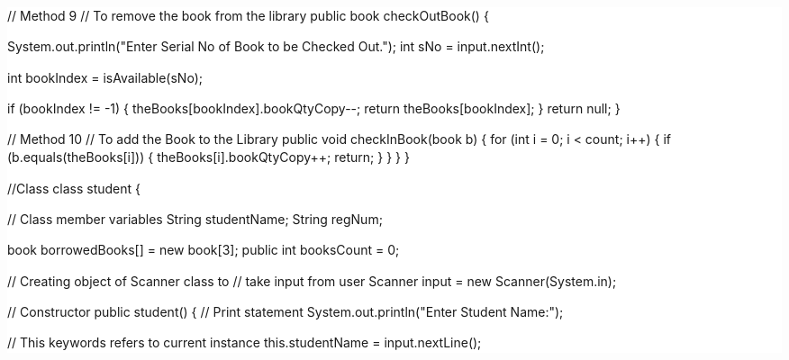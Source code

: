 // Method 9
// To remove the book from the library
public book checkOutBook()
{

System.out.println("Enter Serial No of Book to be Checked Out.");
int sNo = input.nextInt();

int bookIndex = isAvailable(sNo);

if (bookIndex != -1) 
{
	theBooks[bookIndex].bookQtyCopy--;
return theBooks[bookIndex];
}
return null;
}

// Method 10
// To add the Book to the Library
public void checkInBook(book b)
{
for (int i = 0; i < count; i++)
{
if (b.equals(theBooks[i])) {
 theBooks[i].bookQtyCopy++;
 return;
}
}
}
}


//Class
 class student {

// Class member variables
String studentName;
String regNum;

book borrowedBooks[] = new book[3];
public int booksCount = 0;

// Creating object of Scanner class to
// take input from user
Scanner input = new Scanner(System.in);

// Constructor
public student()
{
// Print statement
System.out.println("Enter Student Name:");

// This keywords refers to current instance
this.studentName = input.nextLine();
